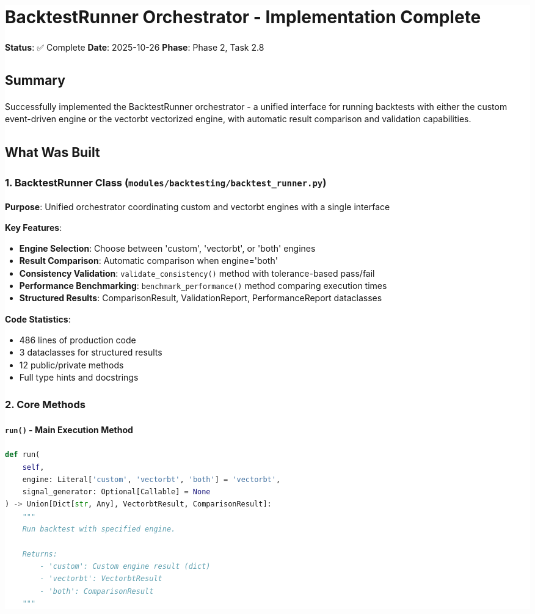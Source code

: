 # BacktestRunner Orchestrator - Implementation Complete

**Status**: ✅ Complete
**Date**: 2025-10-26
**Phase**: Phase 2, Task 2.8

## Summary

Successfully implemented the BacktestRunner orchestrator - a unified interface for running backtests with either the custom event-driven engine or the vectorbt vectorized engine, with automatic result comparison and validation capabilities.

## What Was Built

### 1. BacktestRunner Class (`modules/backtesting/backtest_runner.py`)

**Purpose**: Unified orchestrator coordinating custom and vectorbt engines with a single interface

**Key Features**:
- **Engine Selection**: Choose between 'custom', 'vectorbt', or 'both' engines
- **Result Comparison**: Automatic comparison when engine='both'
- **Consistency Validation**: `validate_consistency()` method with tolerance-based pass/fail
- **Performance Benchmarking**: `benchmark_performance()` method comparing execution times
- **Structured Results**: ComparisonResult, ValidationReport, PerformanceReport dataclasses

**Code Statistics**:
- 486 lines of production code
- 3 dataclasses for structured results
- 12 public/private methods
- Full type hints and docstrings

### 2. Core Methods

#### `run()` - Main Execution Method
```python
def run(
    self,
    engine: Literal['custom', 'vectorbt', 'both'] = 'vectorbt',
    signal_generator: Optional[Callable] = None
) -> Union[Dict[str, Any], VectorbtResult, ComparisonResult]:
    """
    Run backtest with specified engine.

    Returns:
        - 'custom': Custom engine result (dict)
        - 'vectorbt': VectorbtResult
        - 'both': ComparisonResult
    """
```
